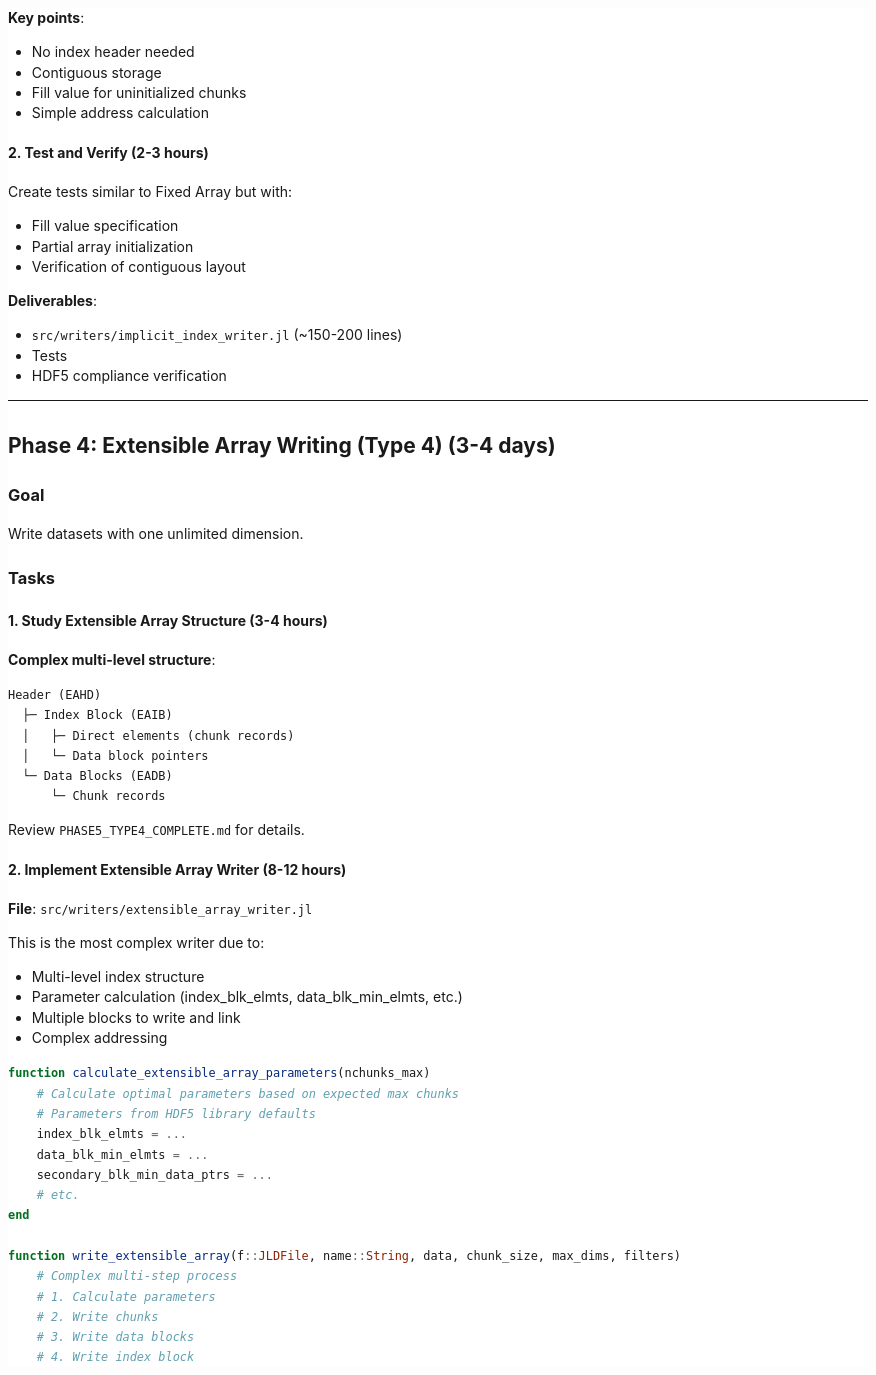 **Key points**:
- No index header needed
- Contiguous storage
- Fill value for uninitialized chunks
- Simple address calculation

#### 2. Test and Verify (2-3 hours)

Create tests similar to Fixed Array but with:
- Fill value specification
- Partial array initialization
- Verification of contiguous layout

**Deliverables**:
- `src/writers/implicit_index_writer.jl` (~150-200 lines)
- Tests
- HDF5 compliance verification

---

## Phase 4: Extensible Array Writing (Type 4) (3-4 days)

### Goal
Write datasets with one unlimited dimension.

### Tasks

#### 1. Study Extensible Array Structure (3-4 hours)

**Complex multi-level structure**:
```
Header (EAHD)
  ├─ Index Block (EAIB)
  │   ├─ Direct elements (chunk records)
  │   └─ Data block pointers
  └─ Data Blocks (EADB)
      └─ Chunk records
```

Review `PHASE5_TYPE4_COMPLETE.md` for details.

#### 2. Implement Extensible Array Writer (8-12 hours)

**File**: `src/writers/extensible_array_writer.jl`

This is the most complex writer due to:
- Multi-level index structure
- Parameter calculation (index_blk_elmts, data_blk_min_elmts, etc.)
- Multiple blocks to write and link
- Complex addressing

```julia
function calculate_extensible_array_parameters(nchunks_max)
    # Calculate optimal parameters based on expected max chunks
    # Parameters from HDF5 library defaults
    index_blk_elmts = ...
    data_blk_min_elmts = ...
    secondary_blk_min_data_ptrs = ...
    # etc.
end

function write_extensible_array(f::JLDFile, name::String, data, chunk_size, max_dims, filters)
    # Complex multi-step process
    # 1. Calculate parameters
    # 2. Write chunks
    # 3. Write data blocks
    # 4. Write index block
```